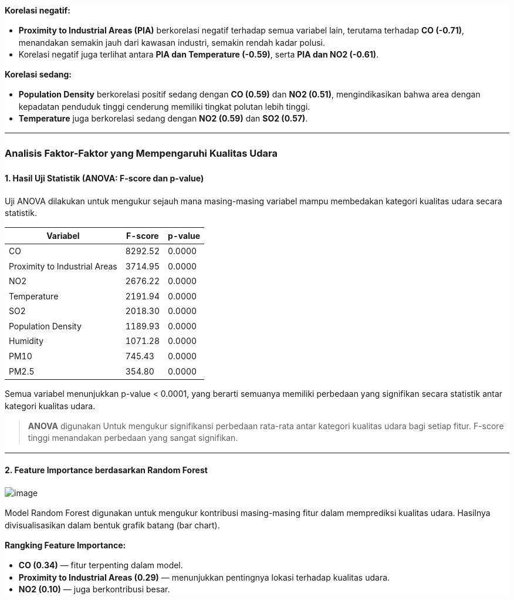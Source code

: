 **Korelasi negatif:**
- **Proximity to Industrial Areas (PIA)** berkorelasi negatif terhadap semua variabel lain, terutama terhadap **CO (-0.71)**, menandakan semakin jauh dari kawasan industri, semakin rendah kadar polusi.
- Korelasi negatif juga terlihat antara **PIA dan Temperature (-0.59)**, serta **PIA dan NO2 (-0.61)**.

**Korelasi sedang:**
- **Population Density** berkorelasi positif sedang dengan **CO (0.59)** dan **NO2 (0.51)**, mengindikasikan bahwa area dengan kepadatan penduduk tinggi cenderung memiliki tingkat polutan lebih tinggi.
- **Temperature** juga berkorelasi sedang dengan **NO2 (0.59)** dan **SO2 (0.57)**.

---

### Analisis Faktor-Faktor yang Mempengaruhi Kualitas Udara
#### 1. Hasil Uji Statistik (ANOVA: F-score dan p-value)

Uji ANOVA dilakukan untuk mengukur sejauh mana masing-masing variabel mampu membedakan kategori kualitas udara secara statistik.

| Variabel                        | F-score   | p-value |
|---------------------------------|-----------|---------|
| CO                              | 8292.52   | 0.0000  |
| Proximity to Industrial Areas   | 3714.95   | 0.0000  |
| NO2                             | 2676.22   | 0.0000  |
| Temperature                     | 2191.94   | 0.0000  |
| SO2                             | 2018.30   | 0.0000  |
| Population Density              | 1189.93   | 0.0000  |
| Humidity                        | 1071.28   | 0.0000  |
| PM10                            | 745.43    | 0.0000  |
| PM2.5                           | 354.80    | 0.0000  |

Semua variabel menunjukkan p-value < 0.0001, yang berarti semuanya memiliki perbedaan yang signifikan secara statistik antar kategori kualitas udara.
> **ANOVA** digunakan Untuk mengukur signifikansi perbedaan rata-rata antar kategori kualitas udara bagi setiap fitur. F-score tinggi menandakan perbedaan yang sangat signifikan.

---

#### 2. Feature Importance berdasarkan Random Forest
![image](https://github.com/user-attachments/assets/718e76d9-e396-4814-8d79-aabcf8679206)

Model Random Forest digunakan untuk mengukur kontribusi masing-masing fitur dalam memprediksi kualitas udara. Hasilnya divisualisasikan dalam bentuk grafik batang (bar chart).

**Rangking Feature Importance:**
- **CO (0.34)** — fitur terpenting dalam model.
- **Proximity to Industrial Areas (0.29)** — menunjukkan pentingnya lokasi terhadap kualitas udara.
- **NO2 (0.10)** — juga berkontribusi besar.
